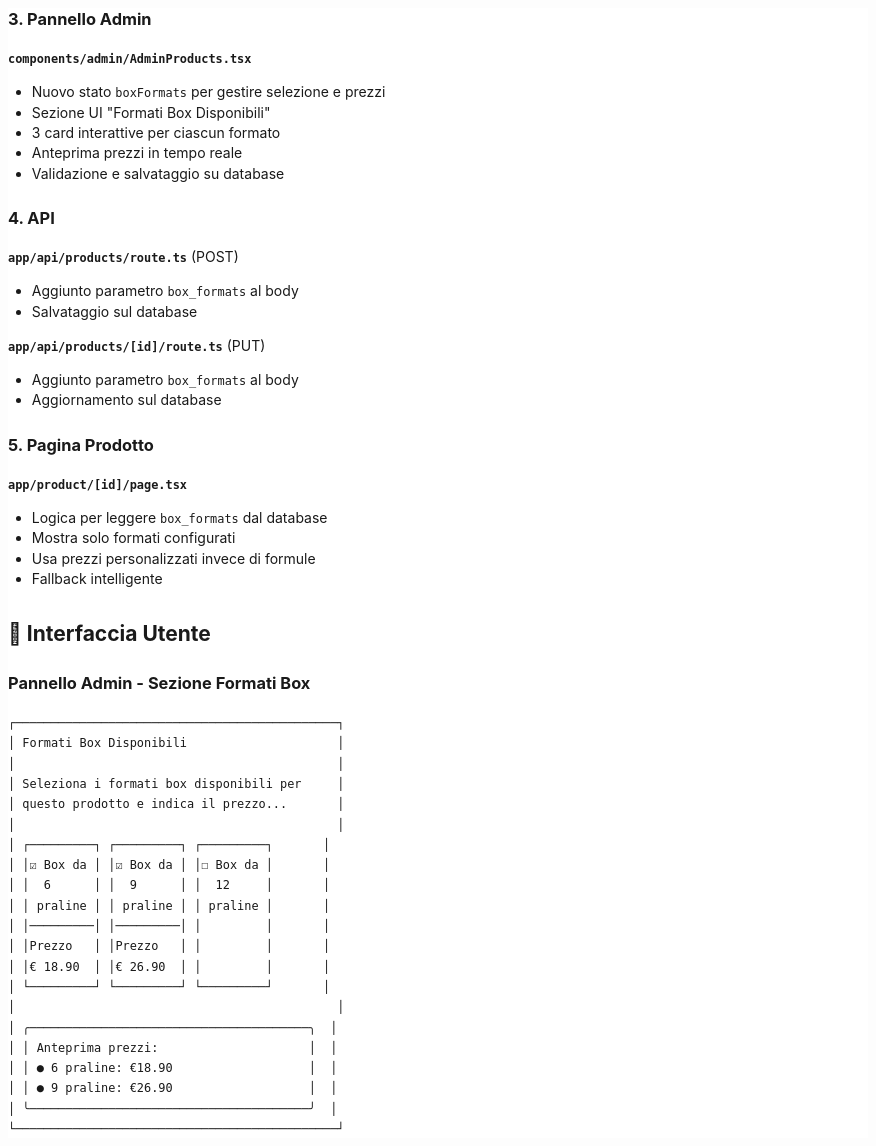 ### 3. Pannello Admin
**`components/admin/AdminProducts.tsx`**
- Nuovo stato `boxFormats` per gestire selezione e prezzi
- Sezione UI "Formati Box Disponibili"
- 3 card interattive per ciascun formato
- Anteprima prezzi in tempo reale
- Validazione e salvataggio su database

### 4. API
**`app/api/products/route.ts`** (POST)
- Aggiunto parametro `box_formats` al body
- Salvataggio sul database

**`app/api/products/[id]/route.ts`** (PUT)
- Aggiunto parametro `box_formats` al body
- Aggiornamento sul database

### 5. Pagina Prodotto
**`app/product/[id]/page.tsx`**
- Logica per leggere `box_formats` dal database
- Mostra solo formati configurati
- Usa prezzi personalizzati invece di formule
- Fallback intelligente

## 🎨 Interfaccia Utente

### Pannello Admin - Sezione Formati Box

```
┌─────────────────────────────────────────────┐
│ Formati Box Disponibili                     │
│                                             │
│ Seleziona i formati box disponibili per     │
│ questo prodotto e indica il prezzo...       │
│                                             │
│ ┌─────────┐ ┌─────────┐ ┌─────────┐       │
│ │☑ Box da │ │☑ Box da │ │☐ Box da │       │
│ │  6      │ │  9      │ │  12     │       │
│ │ praline │ │ praline │ │ praline │       │
│ │─────────│ │─────────│ │         │       │
│ │Prezzo   │ │Prezzo   │ │         │       │
│ │€ 18.90  │ │€ 26.90  │ │         │       │
│ └─────────┘ └─────────┘ └─────────┘       │
│                                             │
│ ╭───────────────────────────────────────╮  │
│ │ Anteprima prezzi:                     │  │
│ │ ● 6 praline: €18.90                   │  │
│ │ ● 9 praline: €26.90                   │  │
│ ╰───────────────────────────────────────╯  │
└─────────────────────────────────────────────┘
```
